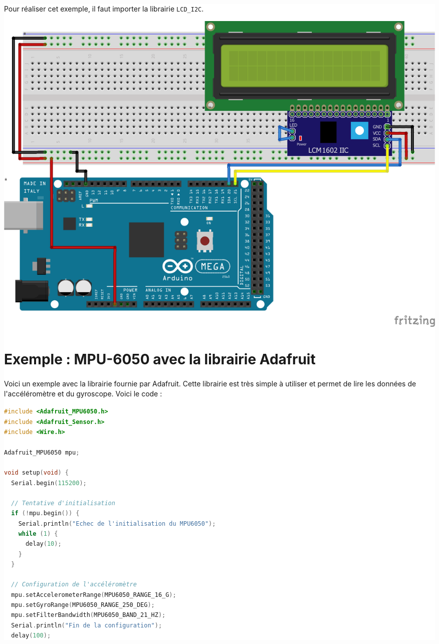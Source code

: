 Pour réaliser cet exemple, il faut importer la librairie `LCD_I2C`.


![Alt text](assets/branchement_lcd_i2c_bb.png)

# Exemple : MPU-6050 avec la librairie Adafruit
Voici un exemple avec la librairie fournie par Adafruit. Cette librairie est très simple à utiliser et permet de lire les données de l'accéléromètre et du gyroscope. Voici le code :

```cpp
#include <Adafruit_MPU6050.h>
#include <Adafruit_Sensor.h>
#include <Wire.h>

Adafruit_MPU6050 mpu;

void setup(void) {
  Serial.begin(115200);

  // Tentative d'initialisation
  if (!mpu.begin()) {
    Serial.println("Echec de l'initialisation du MPU6050");
    while (1) {
      delay(10);
    }
  }

  // Configuration de l'accéléromètre
  mpu.setAccelerometerRange(MPU6050_RANGE_16_G);
  mpu.setGyroRange(MPU6050_RANGE_250_DEG);
  mpu.setFilterBandwidth(MPU6050_BAND_21_HZ);
  Serial.println("Fin de la configuration");
  delay(100);
```